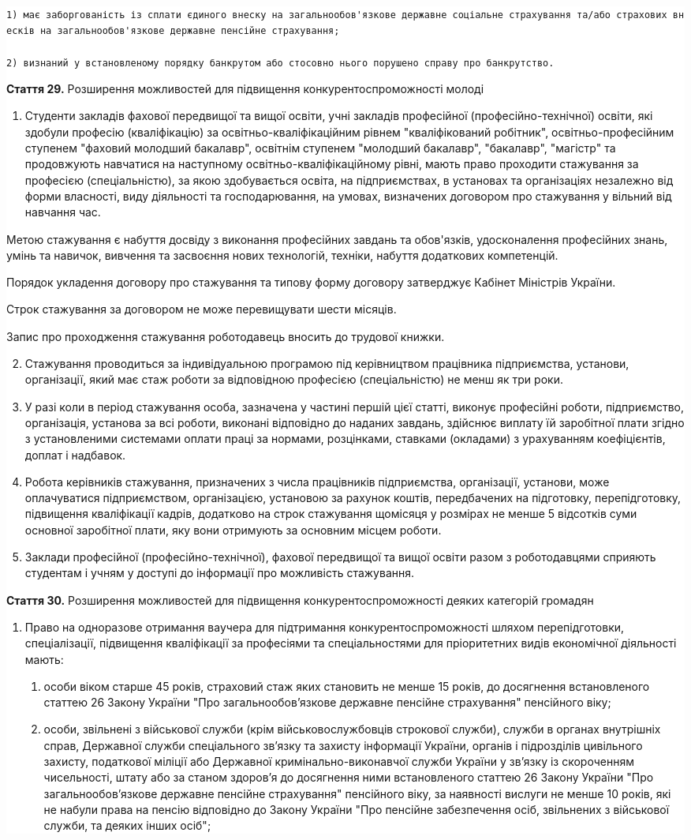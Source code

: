     1) має заборгованість із сплати єдиного внеску на загальнообов'язкове державне соціальне страхування та/або страхових внесків на загальнообов'язкове державне пенсійне страхування;

    2) визнаний у встановленому порядку банкрутом або стосовно нього порушено справу про банкрутство.

**Стаття 29.** Розширення можливостей для підвищення конкурентоспроможності молоді

1. Студенти закладів фахової передвищої та вищої освіти, учні закладів професійної (професійно-технічної) освіти, які здобули професію (кваліфікацію) за освітньо-кваліфікаційним рівнем "кваліфікований робітник", освітньо-професійним ступенем "фаховий молодший бакалавр", освітнім ступенем "молодший бакалавр", "бакалавр", "магістр" та продовжують навчатися на наступному освітньо-кваліфікаційному рівні, мають право проходити стажування за професією (спеціальністю), за якою здобувається освіта, на підприємствах, в установах та організаціях незалежно від форми власності, виду діяльності та господарювання, на умовах, визначених договором про стажування у вільний від навчання час.

Метою стажування є набуття досвіду з виконання професійних завдань та обов'язків, удосконалення професійних знань, умінь та навичок, вивчення та засвоєння нових технологій, техніки, набуття додаткових компетенцій.

Порядок укладення договору про стажування та типову форму договору затверджує Кабінет Міністрів України.

Строк стажування за договором не може перевищувати шести місяців.

Запис про проходження стажування роботодавець вносить до трудової книжки.

2. Стажування проводиться за індивідуальною програмою під керівництвом працівника підприємства, установи, організації, який має стаж роботи за відповідною професією (спеціальністю) не менш як три роки.

3. У разі коли в період стажування особа, зазначена у частині першій цієї статті, виконує професійні роботи, підприємство, організація, установа за всі роботи, виконані відповідно до наданих завдань, здійснює виплату їй заробітної плати згідно з установленими системами оплати праці за нормами, розцінками, ставками (окладами) з урахуванням коефіцієнтів, доплат і надбавок.

4. Робота керівників стажування, призначених з числа працівників підприємства, організації, установи, може оплачуватися підприємством, організацією, установою за рахунок коштів, передбачених на підготовку, перепідготовку, підвищення кваліфікації кадрів, додатково на строк стажування щомісяця у розмірах не менше 5 відсотків суми основної заробітної плати, яку вони отримують за основним місцем роботи.

5. Заклади професійної (професійно-технічної), фахової передвищої та вищої освіти разом з роботодавцями сприяють студентам і учням у доступі до інформації про можливість стажування.

**Стаття 30.** Розширення можливостей для підвищення конкурентоспроможності деяких категорій громадян

1. Право на одноразове отримання ваучера для підтримання конкурентоспроможності шляхом перепідготовки, спеціалізації, підвищення кваліфікації за професіями та спеціальностями для пріоритетних видів економічної діяльності мають:

    1) особи віком старше 45 років, страховий стаж яких становить не менше 15 років, до досягнення встановленого статтею 26 Закону України "Про загальнообов’язкове державне пенсійне страхування" пенсійного віку;

    2) особи, звільнені з військової служби (крім військовослужбовців строкової служби), служби в органах внутрішніх справ, Державної служби спеціального зв’язку та захисту інформації України, органів і підрозділів цивільного захисту, податкової міліції або Державної кримінально-виконавчої служби України у зв’язку із скороченням чисельності, штату або за станом здоров’я до досягнення ними встановленого статтею 26 Закону України "Про загальнообов’язкове державне пенсійне страхування" пенсійного віку, за наявності вислуги не менше 10 років, які не набули права на пенсію відповідно до Закону України "Про пенсійне забезпечення осіб, звільнених з військової служби, та деяких інших осіб";
